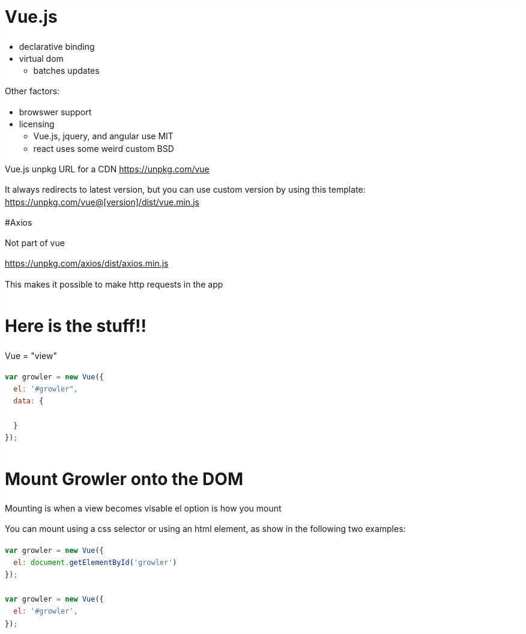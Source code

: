 # Vue.js


- declarative binding
- virtual dom
  - batches updates

Other factors:

- browswer support
- licensing
  - Vue.js, jquery, and angular use MIT
  - react uses some weird custom BSD

Vue.js unpkg URL for a CDN
https://unpkg.com/vue

It always redirects to latest version, but you can use custom version by using this template:
https://unpkg.com/vue@[version]/dist/vue.min.js

#Axios

Not part of vue

https://unpkg.com/axios/dist/axios.min.js

This makes it possible to make http requests in the app

# Here is the stuff!!

Vue = "view"

```javascript
var growler = new Vue({
  el: '#growler",
  data: {

  }
});
```

# Mount Growler onto the DOM

Mounting is when a view becomes visable
el option is how you mount

You can mount using a css selector or using an html element, as show in the following two examples:

```javascript
var growler = new Vue({
  el: document.getElementById('growler')
});

var growler = new Vue({
  el: '#growler',
});
```
